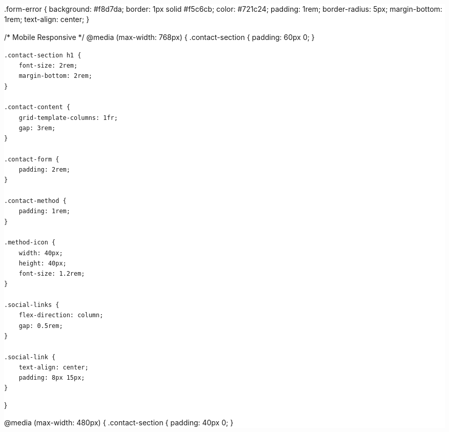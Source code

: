 .form-error {
    background: #f8d7da;
    border: 1px solid #f5c6cb;
    color: #721c24;
    padding: 1rem;
    border-radius: 5px;
    margin-bottom: 1rem;
    text-align: center;
}

/* Mobile Responsive */
@media (max-width: 768px) {
    .contact-section {
        padding: 60px 0;
    }
    
    .contact-section h1 {
        font-size: 2rem;
        margin-bottom: 2rem;
    }
    
    .contact-content {
        grid-template-columns: 1fr;
        gap: 3rem;
    }
    
    .contact-form {
        padding: 2rem;
    }
    
    .contact-method {
        padding: 1rem;
    }
    
    .method-icon {
        width: 40px;
        height: 40px;
        font-size: 1.2rem;
    }
    
    .social-links {
        flex-direction: column;
        gap: 0.5rem;
    }
    
    .social-link {
        text-align: center;
        padding: 8px 15px;
    }
}

@media (max-width: 480px) {
    .contact-section {
        padding: 40px 0;
    }
    